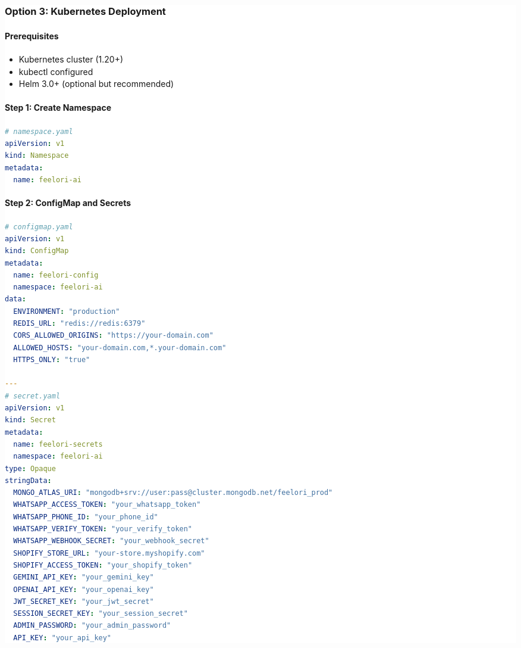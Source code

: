 ### Option 3: Kubernetes Deployment

#### Prerequisites
- Kubernetes cluster (1.20+)
- kubectl configured
- Helm 3.0+ (optional but recommended)

#### Step 1: Create Namespace
```yaml
# namespace.yaml
apiVersion: v1
kind: Namespace
metadata:
  name: feelori-ai
```

#### Step 2: ConfigMap and Secrets
```yaml
# configmap.yaml
apiVersion: v1
kind: ConfigMap
metadata:
  name: feelori-config
  namespace: feelori-ai
data:
  ENVIRONMENT: "production"
  REDIS_URL: "redis://redis:6379"
  CORS_ALLOWED_ORIGINS: "https://your-domain.com"
  ALLOWED_HOSTS: "your-domain.com,*.your-domain.com"
  HTTPS_ONLY: "true"

---
# secret.yaml
apiVersion: v1
kind: Secret
metadata:
  name: feelori-secrets
  namespace: feelori-ai
type: Opaque
stringData:
  MONGO_ATLAS_URI: "mongodb+srv://user:pass@cluster.mongodb.net/feelori_prod"
  WHATSAPP_ACCESS_TOKEN: "your_whatsapp_token"
  WHATSAPP_PHONE_ID: "your_phone_id"
  WHATSAPP_VERIFY_TOKEN: "your_verify_token"
  WHATSAPP_WEBHOOK_SECRET: "your_webhook_secret"
  SHOPIFY_STORE_URL: "your-store.myshopify.com"
  SHOPIFY_ACCESS_TOKEN: "your_shopify_token"
  GEMINI_API_KEY: "your_gemini_key"
  OPENAI_API_KEY: "your_openai_key"
  JWT_SECRET_KEY: "your_jwt_secret"
  SESSION_SECRET_KEY: "your_session_secret"
  ADMIN_PASSWORD: "your_admin_password"
  API_KEY: "your_api_key"
```
